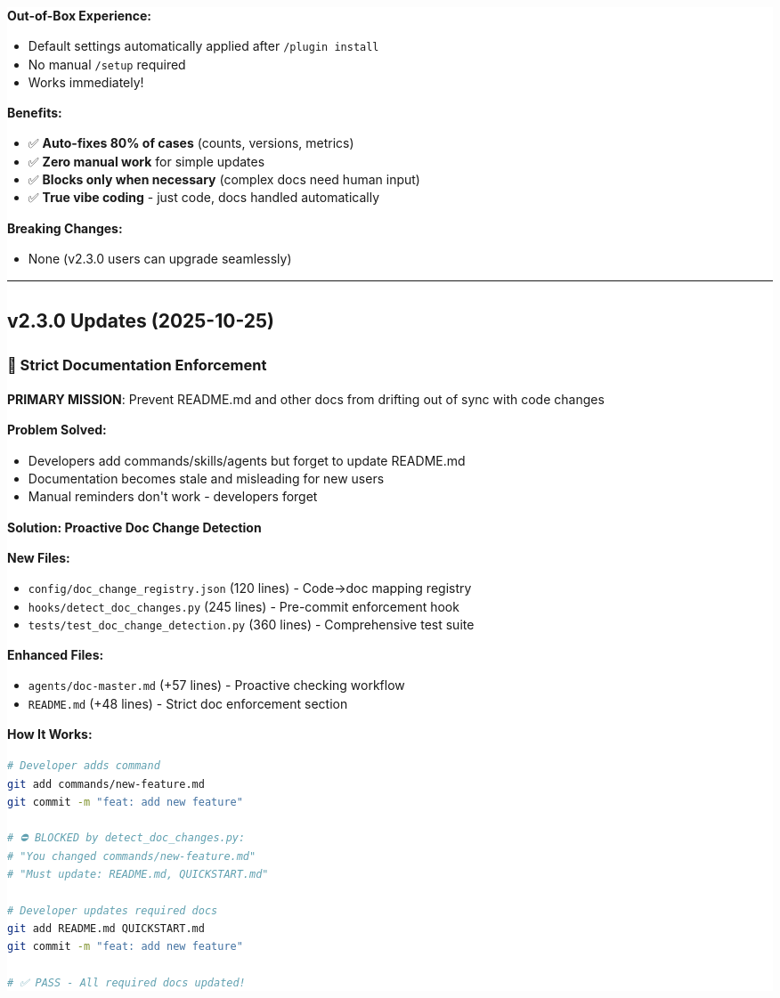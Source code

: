 **Out-of-Box Experience:**
- Default settings automatically applied after `/plugin install`
- No manual `/setup` required
- Works immediately!

**Benefits:**
- ✅ **Auto-fixes 80% of cases** (counts, versions, metrics)
- ✅ **Zero manual work** for simple updates
- ✅ **Blocks only when necessary** (complex docs need human input)
- ✅ **True vibe coding** - just code, docs handled automatically

**Breaking Changes:**
- None (v2.3.0 users can upgrade seamlessly)

---

## v2.3.0 Updates (2025-10-25)

### 📝 Strict Documentation Enforcement

**PRIMARY MISSION**: Prevent README.md and other docs from drifting out of sync with code changes

**Problem Solved:**
- Developers add commands/skills/agents but forget to update README.md
- Documentation becomes stale and misleading for new users
- Manual reminders don't work - developers forget

**Solution: Proactive Doc Change Detection**

**New Files:**
- `config/doc_change_registry.json` (120 lines) - Code→doc mapping registry
- `hooks/detect_doc_changes.py` (245 lines) - Pre-commit enforcement hook
- `tests/test_doc_change_detection.py` (360 lines) - Comprehensive test suite

**Enhanced Files:**
- `agents/doc-master.md` (+57 lines) - Proactive checking workflow
- `README.md` (+48 lines) - Strict doc enforcement section

**How It Works:**

```bash
# Developer adds command
git add commands/new-feature.md
git commit -m "feat: add new feature"

# ⛔ BLOCKED by detect_doc_changes.py:
# "You changed commands/new-feature.md"
# "Must update: README.md, QUICKSTART.md"

# Developer updates required docs
git add README.md QUICKSTART.md
git commit -m "feat: add new feature"

# ✅ PASS - All required docs updated!
```

